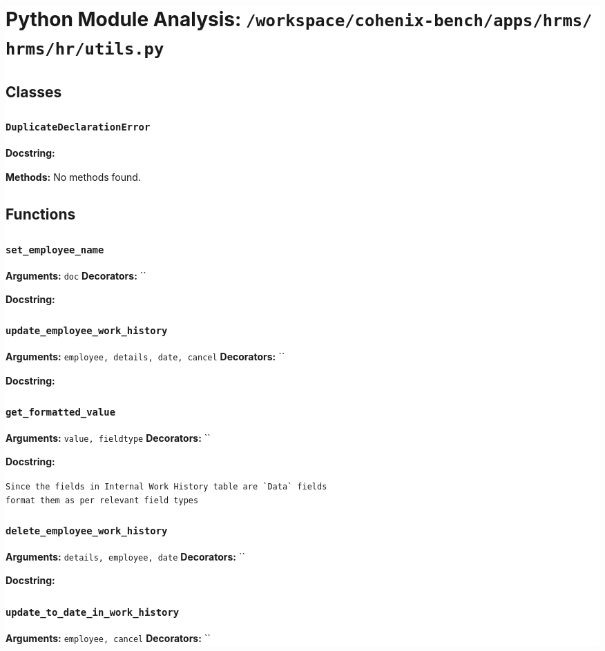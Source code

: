 # Python Module Analysis: `/workspace/cohenix-bench/apps/hrms/hrms/hr/utils.py`

## Classes

### `DuplicateDeclarationError`


**Docstring:**
```

```

**Methods:**
No methods found.




## Functions

### `set_employee_name`
**Arguments:** `doc`
**Decorators:** ``

**Docstring:**
```

```
### `update_employee_work_history`
**Arguments:** `employee, details, date, cancel`
**Decorators:** ``

**Docstring:**
```

```
### `get_formatted_value`
**Arguments:** `value, fieldtype`
**Decorators:** ``

**Docstring:**
```
Since the fields in Internal Work History table are `Data` fields
format them as per relevant field types
```
### `delete_employee_work_history`
**Arguments:** `details, employee, date`
**Decorators:** ``

**Docstring:**
```

```
### `update_to_date_in_work_history`
**Arguments:** `employee, cancel`
**Decorators:** ``
